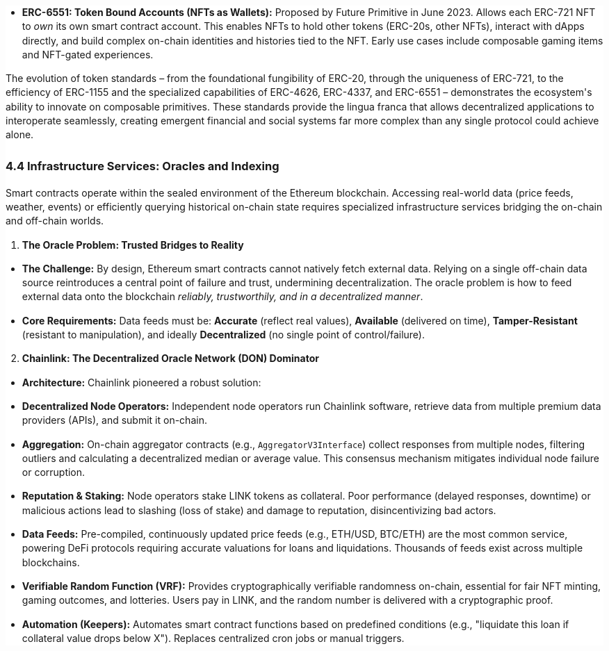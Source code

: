 *   **ERC-6551: Token Bound Accounts (NFTs as Wallets):** Proposed by Future Primitive in June 2023. Allows each ERC-721 NFT to *own* its own smart contract account. This enables NFTs to hold other tokens (ERC-20s, other NFTs), interact with dApps directly, and build complex on-chain identities and histories tied to the NFT. Early use cases include composable gaming items and NFT-gated experiences.

The evolution of token standards – from the foundational fungibility of ERC-20, through the uniqueness of ERC-721, to the efficiency of ERC-1155 and the specialized capabilities of ERC-4626, ERC-4337, and ERC-6551 – demonstrates the ecosystem's ability to innovate on composable primitives. These standards provide the lingua franca that allows decentralized applications to interoperate seamlessly, creating emergent financial and social systems far more complex than any single protocol could achieve alone.

### 4.4 Infrastructure Services: Oracles and Indexing

Smart contracts operate within the sealed environment of the Ethereum blockchain. Accessing real-world data (price feeds, weather, events) or efficiently querying historical on-chain state requires specialized infrastructure services bridging the on-chain and off-chain worlds.

1.  **The Oracle Problem: Trusted Bridges to Reality**

*   **The Challenge:** By design, Ethereum smart contracts cannot natively fetch external data. Relying on a single off-chain data source reintroduces a central point of failure and trust, undermining decentralization. The oracle problem is how to feed external data onto the blockchain *reliably, trustworthily, and in a decentralized manner*.

*   **Core Requirements:** Data feeds must be: **Accurate** (reflect real values), **Available** (delivered on time), **Tamper-Resistant** (resistant to manipulation), and ideally **Decentralized** (no single point of control/failure).

2.  **Chainlink: The Decentralized Oracle Network (DON) Dominator**

*   **Architecture:** Chainlink pioneered a robust solution:

*   **Decentralized Node Operators:** Independent node operators run Chainlink software, retrieve data from multiple premium data providers (APIs), and submit it on-chain.

*   **Aggregation:** On-chain aggregator contracts (e.g., `AggregatorV3Interface`) collect responses from multiple nodes, filtering outliers and calculating a decentralized median or average value. This consensus mechanism mitigates individual node failure or corruption.

*   **Reputation & Staking:** Node operators stake LINK tokens as collateral. Poor performance (delayed responses, downtime) or malicious actions lead to slashing (loss of stake) and damage to reputation, disincentivizing bad actors.

*   **Data Feeds:** Pre-compiled, continuously updated price feeds (e.g., ETH/USD, BTC/ETH) are the most common service, powering DeFi protocols requiring accurate valuations for loans and liquidations. Thousands of feeds exist across multiple blockchains.

*   **Verifiable Random Function (VRF):** Provides cryptographically verifiable randomness on-chain, essential for fair NFT minting, gaming outcomes, and lotteries. Users pay in LINK, and the random number is delivered with a cryptographic proof.

*   **Automation (Keepers):** Automates smart contract functions based on predefined conditions (e.g., "liquidate this loan if collateral value drops below X"). Replaces centralized cron jobs or manual triggers.

